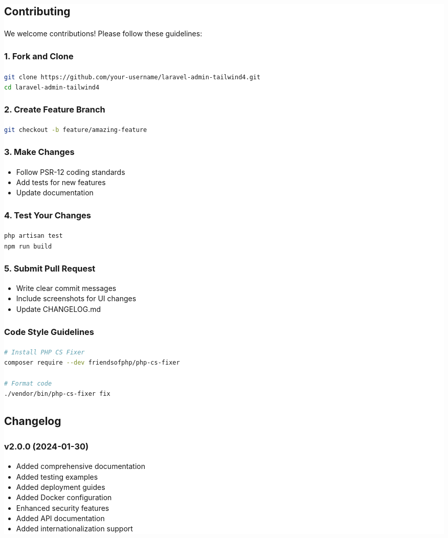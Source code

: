 ## Contributing

We welcome contributions! Please follow these guidelines:

### 1. Fork and Clone
```bash
git clone https://github.com/your-username/laravel-admin-tailwind4.git
cd laravel-admin-tailwind4
```

### 2. Create Feature Branch
```bash
git checkout -b feature/amazing-feature
```

### 3. Make Changes
- Follow PSR-12 coding standards
- Add tests for new features
- Update documentation

### 4. Test Your Changes
```bash
php artisan test
npm run build
```

### 5. Submit Pull Request
- Write clear commit messages
- Include screenshots for UI changes
- Update CHANGELOG.md

### Code Style Guidelines
```bash
# Install PHP CS Fixer
composer require --dev friendsofphp/php-cs-fixer

# Format code
./vendor/bin/php-cs-fixer fix
```

## Changelog

### v2.0.0 (2024-01-30)
- Added comprehensive documentation
- Added testing examples
- Added deployment guides
- Added Docker configuration
- Enhanced security features
- Added API documentation
- Added internationalization support
